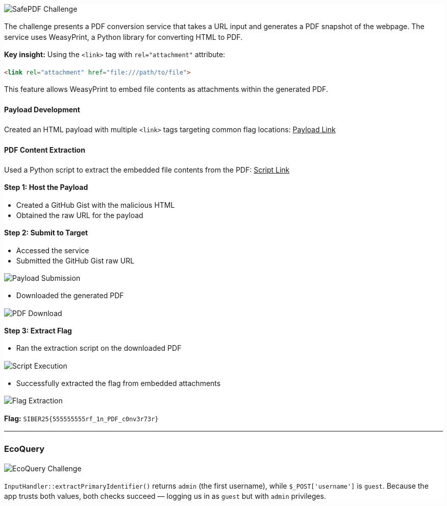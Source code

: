 ![SafePDF Challenge](https://github.com/cofastic/repo/blob/main/2025/Siber%20Siaga%20Code%20Combat%202025/img/safepdf.png)

The challenge presents a PDF conversion service that takes a URL input and generates a PDF snapshot of the webpage. The service uses WeasyPrint, a Python library for converting HTML to PDF.

**Key insight:** Using the `<link>` tag with `rel="attachment"` attribute:
```html
<link rel="attachment" href="file:///path/to/file">
```

This feature allows WeasyPrint to embed file contents as attachments within the generated PDF.

#### Payload Development

Created an HTML payload with multiple `<link>` tags targeting common flag locations: [Payload Link](https://gist.github.com/Cofastic/ebc94a34b0fab5e3a26cbdf4972be6f5/raw/f2ccd6f0df71d41b745c4aa0754b7b9ed123dd69/payload.html)

#### PDF Content Extraction

Used a Python script to extract the embedded file contents from the PDF: [Script Link](https://gist.github.com/Cofastic/50dd5e1cb827260d2ef7ea910223446d/raw/0701f59b4ac92623fbd2d40730ed02a8196e0423/script.py)

**Step 1: Host the Payload**
- Created a GitHub Gist with the malicious HTML
- Obtained the raw URL for the payload

**Step 2: Submit to Target**
- Accessed the service
- Submitted the GitHub Gist raw URL

![Payload Submission](https://github.com/cofastic/repo/blob/main/2025/Siber%20Siaga%20Code%20Combat%202025/img/safepdf1.png)

- Downloaded the generated PDF

![PDF Download](https://github.com/cofastic/repo/blob/main/2025/Siber%20Siaga%20Code%20Combat%202025/img/safepdf2.png)

**Step 3: Extract Flag**
- Ran the extraction script on the downloaded PDF

![Script Execution](https://github.com/cofastic/repo/blob/main/2025/Siber%20Siaga%20Code%20Combat%202025/img/safepdf3.png)

- Successfully extracted the flag from embedded attachments

![Flag Extraction](https://github.com/cofastic/repo/blob/main/2025/Siber%20Siaga%20Code%20Combat%202025/img/safepdf4.png)

**Flag:** `SIBER25{555555555rf_1n_PDF_c0nv3r73r}`

---

### EcoQuery

![EcoQuery Challenge](https://github.com/cofastic/repo/blob/main/2025/Siber%20Siaga%20Code%20Combat%202025/img/ecoquery.png)

`InputHandler::extractPrimaryIdentifier()` returns `admin` (the first username), while `$_POST['username']` is `guest`. Because the app trusts both values, both checks succeed — logging us in as `guest` but with `admin` privileges.
